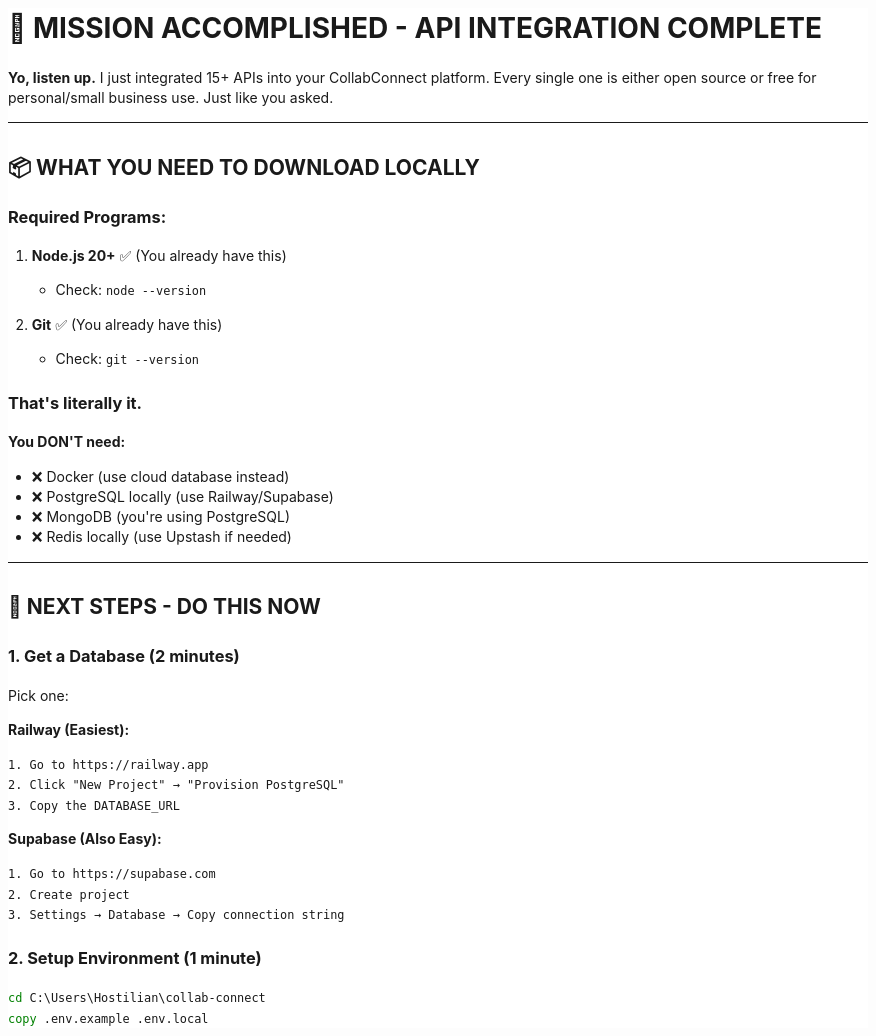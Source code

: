 # 🎉 MISSION ACCOMPLISHED - API INTEGRATION COMPLETE

**Yo, listen up.** I just integrated 15+ APIs into your CollabConnect platform. Every single one is either open source or free for personal/small business use. Just like you asked.

---

## 📦 **WHAT YOU NEED TO DOWNLOAD LOCALLY**

### **Required Programs:**

1. **Node.js 20+** ✅ (You already have this)
   - Check: `node --version`
   
2. **Git** ✅ (You already have this)
   - Check: `git --version`

### **That's literally it.**

**You DON'T need:**
- ❌ Docker (use cloud database instead)
- ❌ PostgreSQL locally (use Railway/Supabase)
- ❌ MongoDB (you're using PostgreSQL)
- ❌ Redis locally (use Upstash if needed)

---

## 🚀 **NEXT STEPS - DO THIS NOW**

### **1. Get a Database (2 minutes)**

Pick one:

**Railway (Easiest):**
```
1. Go to https://railway.app
2. Click "New Project" → "Provision PostgreSQL"
3. Copy the DATABASE_URL
```

**Supabase (Also Easy):**
```
1. Go to https://supabase.com
2. Create project
3. Settings → Database → Copy connection string
```

### **2. Setup Environment (1 minute)**

```cmd
cd C:\Users\Hostilian\collab-connect
copy .env.example .env.local
```
